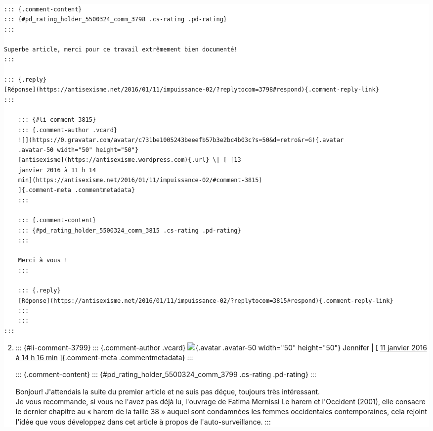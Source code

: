     ::: {.comment-content}
    ::: {#pd_rating_holder_5500324_comm_3798 .cs-rating .pd-rating}
    :::

    Superbe article, merci pour ce travail extrêmement bien documenté!
    :::

    ::: {.reply}
    [Réponse](https://antisexisme.net/2016/01/11/impuissance-02/?replytocom=3798#respond){.comment-reply-link}
    :::

    -   ::: {#li-comment-3815}
        ::: {.comment-author .vcard}
        ![](https://0.gravatar.com/avatar/c731be1005243beeefb57b3e2bc4b03c?s=50&d=retro&r=G){.avatar
        .avatar-50 width="50" height="50"}
        [antisexisme](https://antisexisme.wordpress.com){.url} \| [ [13
        janvier 2016 à 11 h 14
        min](https://antisexisme.net/2016/01/11/impuissance-02/#comment-3815)
        ]{.comment-meta .commentmetadata}
        :::

        ::: {.comment-content}
        ::: {#pd_rating_holder_5500324_comm_3815 .cs-rating .pd-rating}
        :::

        Merci à vous !
        :::

        ::: {.reply}
        [Réponse](https://antisexisme.net/2016/01/11/impuissance-02/?replytocom=3815#respond){.comment-reply-link}
        :::
        :::
    :::

2.  ::: {#li-comment-3799}
    ::: {.comment-author .vcard}
    ![](https://1.gravatar.com/avatar/78392429554b42c80c20ae304af6fc54?s=50&d=retro&r=G){.avatar
    .avatar-50 width="50" height="50"} Jennifer \| [ [11 janvier 2016 à
    14 h 16
    min](https://antisexisme.net/2016/01/11/impuissance-02/#comment-3799)
    ]{.comment-meta .commentmetadata}
    :::

    ::: {.comment-content}
    ::: {#pd_rating_holder_5500324_comm_3799 .cs-rating .pd-rating}
    :::

    Bonjour! J'attendais la suite du premier article et ne suis pas
    déçue, toujours très intéressant.\
    Je vous recommande, si vous ne l'avez pas déjà lu, l'ouvrage de
    Fatima Mernissi Le harem et l'Occident (2001), elle consacre le
    dernier chapitre au « harem de la taille 38 » auquel sont condamnées
    les femmes occidentales contemporaines, cela rejoint l'idée que vous
    développez dans cet article à propos de l'auto-surveillance.
    :::
